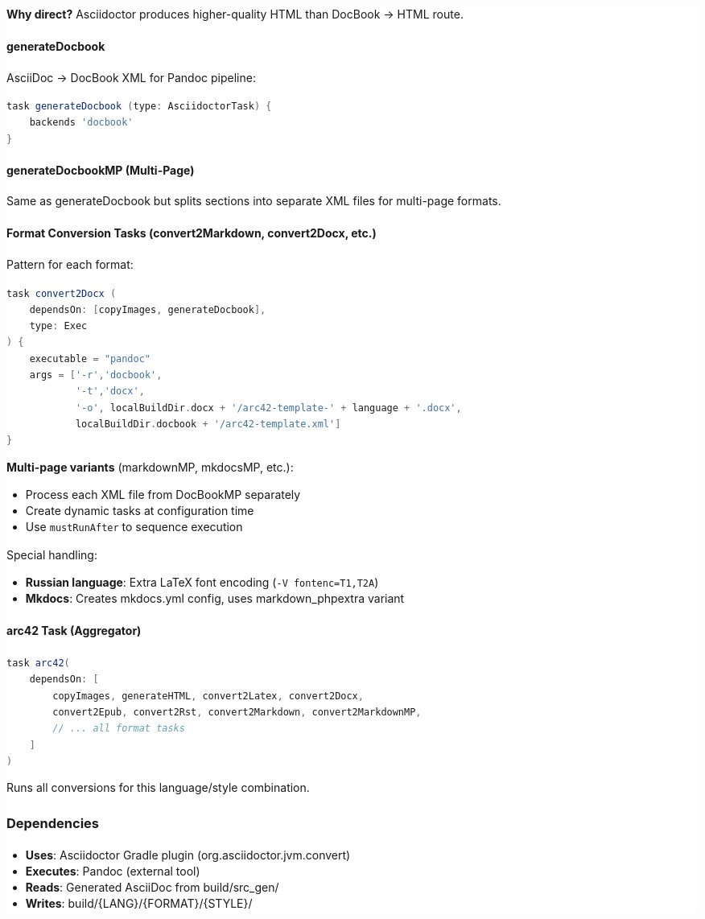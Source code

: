 **Why direct?** Asciidoctor produces higher-quality HTML than DocBook → HTML route.

#### generateDocbook
AsciiDoc → DocBook XML for Pandoc pipeline:
```groovy
task generateDocbook (type: AsciidoctorTask) {
    backends 'docbook'
}
```

#### generateDocbookMP (Multi-Page)
Same as generateDocbook but splits sections into separate XML files for multi-page formats.

#### Format Conversion Tasks (convert2Markdown, convert2Docx, etc.)
Pattern for each format:
```groovy
task convert2Docx (
    dependsOn: [copyImages, generateDocbook],
    type: Exec
) {
    executable = "pandoc"
    args = ['-r','docbook',
            '-t','docx',
            '-o', localBuildDir.docx + '/arc42-template-' + language + '.docx',
            localBuildDir.docbook + '/arc42-template.xml']
}
```

**Multi-page variants** (markdownMP, mkdocsMP, etc.):
- Process each XML file from DocBookMP separately
- Create dynamic tasks at configuration time
- Use `mustRunAfter` to sequence execution

Special handling:
- **Russian language**: Extra LaTeX font encoding (`-V fontenc=T1,T2A`)
- **Mkdocs**: Creates mkdocs.yml config, uses markdown_phpextra variant

#### arc42 Task (Aggregator)
```groovy
task arc42(
    dependsOn: [
        copyImages, generateHTML, convert2Latex, convert2Docx,
        convert2Epub, convert2Rst, convert2Markdown, convert2MarkdownMP,
        // ... all format tasks
    ]
)
```

Runs all conversions for this language/style combination.

### Dependencies
- **Uses**: Asciidoctor Gradle plugin (org.asciidoctor.jvm.convert)
- **Executes**: Pandoc (external tool)
- **Reads**: Generated AsciiDoc from build/src_gen/
- **Writes**: build/{LANG}/{FORMAT}/{STYLE}/
